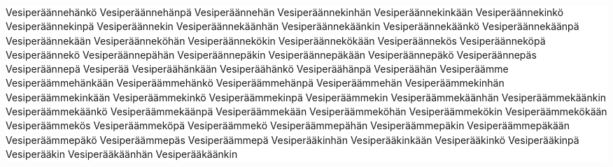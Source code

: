 Vesiperäännehänkö
Vesiperäännehänpä
Vesiperäännehän
Vesiperäännekinhän
Vesiperäännekinkään
Vesiperäännekinkö
Vesiperäännekinpä
Vesiperäännekin
Vesiperäännekäänhän
Vesiperäännekäänkin
Vesiperäännekäänkö
Vesiperäännekäänpä
Vesiperäännekään
Vesiperäänneköhän
Vesiperäännekökin
Vesiperäännekökään
Vesiperäännekös
Vesiperäänneköpä
Vesiperäännekö
Vesiperäännepähän
Vesiperäännepäkin
Vesiperäännepäkään
Vesiperäännepäkö
Vesiperäännepäs
Vesiperäännepä
Vesiperää
Vesiperäähänkään
Vesiperäähänkö
Vesiperäähänpä
Vesiperäähän
Vesiperäämme
Vesiperäämmehänkään
Vesiperäämmehänkö
Vesiperäämmehänpä
Vesiperäämmehän
Vesiperäämmekinhän
Vesiperäämmekinkään
Vesiperäämmekinkö
Vesiperäämmekinpä
Vesiperäämmekin
Vesiperäämmekäänhän
Vesiperäämmekäänkin
Vesiperäämmekäänkö
Vesiperäämmekäänpä
Vesiperäämmekään
Vesiperäämmeköhän
Vesiperäämmekökin
Vesiperäämmekökään
Vesiperäämmekös
Vesiperäämmeköpä
Vesiperäämmekö
Vesiperäämmepähän
Vesiperäämmepäkin
Vesiperäämmepäkään
Vesiperäämmepäkö
Vesiperäämmepäs
Vesiperäämmepä
Vesiperääkinhän
Vesiperääkinkään
Vesiperääkinkö
Vesiperääkinpä
Vesiperääkin
Vesiperääkäänhän
Vesiperääkäänkin